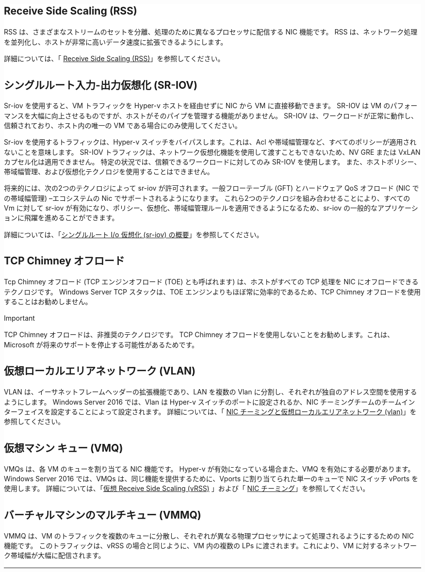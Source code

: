## <a name="receive-side-scaling-rss"></a>Receive Side Scaling (RSS) 

RSS は、さまざまなストリームのセットを分離、処理のために異なるプロセッサに配信する NIC 機能です。 RSS は、ネットワーク処理を並列化し、ホストが非常に高いデータ速度に拡張できるようにします。 

詳細については、「 [Receive Side Scaling (RSS)](https://docs.microsoft.com/windows-hardware/drivers/network/introduction-to-receive-side-scaling)」を参照してください。

## <a name="single-root-input-output-virtualization-sr-iov"></a>シングルルート入力-出力仮想化 (SR-IOV) 

Sr-iov を使用すると、VM トラフィックを Hyper-v ホストを経由せずに NIC から VM に直接移動できます。 SR-IOV は VM のパフォーマンスを大幅に向上させるものですが、ホストがそのパイプを管理する機能がありません。 SR-IOV は、ワークロードが正常に動作し、信頼されており、ホスト内の唯一の VM である場合にのみ使用してください。

Sr-iov を使用するトラフィックは、Hyper-v スイッチをバイパスします。これは、Acl や帯域幅管理など、すべてのポリシーが適用されないことを意味します。 SR-IOV トラフィックは、ネットワーク仮想化機能を使用して渡すこともできないため、NV GRE または VxLAN カプセル化は適用できません。 特定の状況では、信頼できるワークロードに対してのみ SR-IOV を使用します。 また、ホストポリシー、帯域幅管理、および仮想化テクノロジを使用することはできません。

将来的には、次の2つのテクノロジによって sr-iov が許可されます。一般フローテーブル (GFT) とハードウェア QoS オフロード (NIC での帯域幅管理) –エコシステムの Nic でサポートされるようになります。 これら2つのテクノロジを組み合わせることにより、すべての Vm に対して sr-iov が有効になり、ポリシー、仮想化、帯域幅管理ルールを適用できるようになるため、sr-iov の一般的なアプリケーションに飛躍を進めることができます。

詳細については、「[シングルルート I/o 仮想化 (sr-iov) の概要](https://docs.microsoft.com/windows-hardware/drivers/network/overview-of-single-root-i-o-virtualization--sr-iov-)」を参照してください。

## <a name="tcp-chimney-offload"></a>TCP Chimney オフロード

Tcp Chimney オフロード (TCP エンジンオフロード (TOE) とも呼ばれます) は、ホストがすべての TCP 処理を NIC にオフロードできるテクノロジです。 Windows Server TCP スタックは、TOE エンジンよりもほぼ常に効率的であるため、TCP Chimney オフロードを使用することはお勧めしません。

>[!IMPORTANT]
>TCP Chimney オフロードは、非推奨のテクノロジです。 TCP Chimney オフロードを使用しないことをお勧めします。これは、Microsoft が将来のサポートを停止する可能性があるためです。

## <a name="virtual-local-area-network-vlan"></a>仮想ローカルエリアネットワーク (VLAN) 

VLAN は、イーサネットフレームヘッダーの拡張機能であり、LAN を複数の Vlan に分割し、それぞれが独自のアドレス空間を使用するようにします。 Windows Server 2016 では、Vlan は Hyper-v スイッチのポートに設定されるか、NIC チーミングチームのチームインターフェイスを設定することによって設定されます。 詳細については、「 [NIC チーミングと仮想ローカルエリアネットワーク (vlan)](https://docs.microsoft.com/windows-server/networking/technologies/nic-teaming/nict-and-vlans)」を参照してください。

## <a name="virtual-machine-queue-vmq"></a>仮想マシン キュー (VMQ) 

VMQs は、各 VM のキューを割り当てる NIC 機能です。 Hyper-v が有効になっている場合また、VMQ を有効にする必要があります。 Windows Server 2016 では、VMQs は、同じ機能を提供するために、Vports に割り当てられた単一のキューで NIC スイッチ vPorts を使用します。 詳細については、「[仮想 Receive Side Scaling (vRSS)](https://docs.microsoft.com/windows-server/networking/technologies/vrss/vrss-top) 」および「 [NIC チーミング](https://docs.microsoft.com/windows-server/networking/technologies/nic-teaming/nic-teaming)」を参照してください。

## <a name="virtual-machine-multi-queue-vmmq"></a>バーチャルマシンのマルチキュー (VMMQ) 

VMMQ は、VM のトラフィックを複数のキューに分散し、それぞれが異なる物理プロセッサによって処理されるようにするための NIC 機能です。 このトラフィックは、vRSS の場合と同じように、VM 内の複数の LPs に渡されます。これにより、VM に対するネットワーク帯域幅が大幅に配信されます。

---